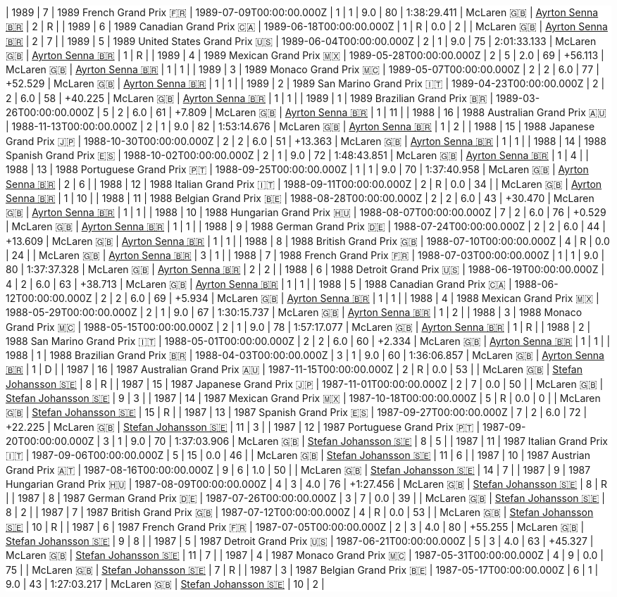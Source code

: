 | 1989 | 7 | 1989 French Grand Prix 🇫🇷 | 1989-07-09T00:00:00.000Z | 1 | 1 | 9.0 | 80 | 1:38:29.411 | McLaren 🇬🇧 | [Ayrton Senna 🇧🇷](/f1/drivers/senna) | 2 | R |
| 1989 | 6 | 1989 Canadian Grand Prix 🇨🇦 | 1989-06-18T00:00:00.000Z | 1 | R | 0.0 | 2 |   | McLaren 🇬🇧 | [Ayrton Senna 🇧🇷](/f1/drivers/senna) | 2 | 7 |
| 1989 | 5 | 1989 United States Grand Prix 🇺🇸 | 1989-06-04T00:00:00.000Z | 2 | 1 | 9.0 | 75 | 2:01:33.133 | McLaren 🇬🇧 | [Ayrton Senna 🇧🇷](/f1/drivers/senna) | 1 | R |
| 1989 | 4 | 1989 Mexican Grand Prix 🇲🇽 | 1989-05-28T00:00:00.000Z | 2 | 5 | 2.0 | 69 | +56.113 | McLaren 🇬🇧 | [Ayrton Senna 🇧🇷](/f1/drivers/senna) | 1 | 1 |
| 1989 | 3 | 1989 Monaco Grand Prix 🇲🇨 | 1989-05-07T00:00:00.000Z | 2 | 2 | 6.0 | 77 | +52.529 | McLaren 🇬🇧 | [Ayrton Senna 🇧🇷](/f1/drivers/senna) | 1 | 1 |
| 1989 | 2 | 1989 San Marino Grand Prix 🇮🇹 | 1989-04-23T00:00:00.000Z | 2 | 2 | 6.0 | 58 | +40.225 | McLaren 🇬🇧 | [Ayrton Senna 🇧🇷](/f1/drivers/senna) | 1 | 1 |
| 1989 | 1 | 1989 Brazilian Grand Prix 🇧🇷 | 1989-03-26T00:00:00.000Z | 5 | 2 | 6.0 | 61 | +7.809 | McLaren 🇬🇧 | [Ayrton Senna 🇧🇷](/f1/drivers/senna) | 1 | 11 |
| 1988 | 16 | 1988 Australian Grand Prix 🇦🇺 | 1988-11-13T00:00:00.000Z | 2 | 1 | 9.0 | 82 | 1:53:14.676 | McLaren 🇬🇧 | [Ayrton Senna 🇧🇷](/f1/drivers/senna) | 1 | 2 |
| 1988 | 15 | 1988 Japanese Grand Prix 🇯🇵 | 1988-10-30T00:00:00.000Z | 2 | 2 | 6.0 | 51 | +13.363 | McLaren 🇬🇧 | [Ayrton Senna 🇧🇷](/f1/drivers/senna) | 1 | 1 |
| 1988 | 14 | 1988 Spanish Grand Prix 🇪🇸 | 1988-10-02T00:00:00.000Z | 2 | 1 | 9.0 | 72 | 1:48:43.851 | McLaren 🇬🇧 | [Ayrton Senna 🇧🇷](/f1/drivers/senna) | 1 | 4 |
| 1988 | 13 | 1988 Portuguese Grand Prix 🇵🇹 | 1988-09-25T00:00:00.000Z | 1 | 1 | 9.0 | 70 | 1:37:40.958 | McLaren 🇬🇧 | [Ayrton Senna 🇧🇷](/f1/drivers/senna) | 2 | 6 |
| 1988 | 12 | 1988 Italian Grand Prix 🇮🇹 | 1988-09-11T00:00:00.000Z | 2 | R | 0.0 | 34 |   | McLaren 🇬🇧 | [Ayrton Senna 🇧🇷](/f1/drivers/senna) | 1 | 10 |
| 1988 | 11 | 1988 Belgian Grand Prix 🇧🇪 | 1988-08-28T00:00:00.000Z | 2 | 2 | 6.0 | 43 | +30.470 | McLaren 🇬🇧 | [Ayrton Senna 🇧🇷](/f1/drivers/senna) | 1 | 1 |
| 1988 | 10 | 1988 Hungarian Grand Prix 🇭🇺 | 1988-08-07T00:00:00.000Z | 7 | 2 | 6.0 | 76 | +0.529 | McLaren 🇬🇧 | [Ayrton Senna 🇧🇷](/f1/drivers/senna) | 1 | 1 |
| 1988 | 9 | 1988 German Grand Prix 🇩🇪 | 1988-07-24T00:00:00.000Z | 2 | 2 | 6.0 | 44 | +13.609 | McLaren 🇬🇧 | [Ayrton Senna 🇧🇷](/f1/drivers/senna) | 1 | 1 |
| 1988 | 8 | 1988 British Grand Prix 🇬🇧 | 1988-07-10T00:00:00.000Z | 4 | R | 0.0 | 24 |   | McLaren 🇬🇧 | [Ayrton Senna 🇧🇷](/f1/drivers/senna) | 3 | 1 |
| 1988 | 7 | 1988 French Grand Prix 🇫🇷 | 1988-07-03T00:00:00.000Z | 1 | 1 | 9.0 | 80 | 1:37:37.328 | McLaren 🇬🇧 | [Ayrton Senna 🇧🇷](/f1/drivers/senna) | 2 | 2 |
| 1988 | 6 | 1988 Detroit Grand Prix 🇺🇸 | 1988-06-19T00:00:00.000Z | 4 | 2 | 6.0 | 63 | +38.713 | McLaren 🇬🇧 | [Ayrton Senna 🇧🇷](/f1/drivers/senna) | 1 | 1 |
| 1988 | 5 | 1988 Canadian Grand Prix 🇨🇦 | 1988-06-12T00:00:00.000Z | 2 | 2 | 6.0 | 69 | +5.934 | McLaren 🇬🇧 | [Ayrton Senna 🇧🇷](/f1/drivers/senna) | 1 | 1 |
| 1988 | 4 | 1988 Mexican Grand Prix 🇲🇽 | 1988-05-29T00:00:00.000Z | 2 | 1 | 9.0 | 67 | 1:30:15.737 | McLaren 🇬🇧 | [Ayrton Senna 🇧🇷](/f1/drivers/senna) | 1 | 2 |
| 1988 | 3 | 1988 Monaco Grand Prix 🇲🇨 | 1988-05-15T00:00:00.000Z | 2 | 1 | 9.0 | 78 | 1:57:17.077 | McLaren 🇬🇧 | [Ayrton Senna 🇧🇷](/f1/drivers/senna) | 1 | R |
| 1988 | 2 | 1988 San Marino Grand Prix 🇮🇹 | 1988-05-01T00:00:00.000Z | 2 | 2 | 6.0 | 60 | +2.334 | McLaren 🇬🇧 | [Ayrton Senna 🇧🇷](/f1/drivers/senna) | 1 | 1 |
| 1988 | 1 | 1988 Brazilian Grand Prix 🇧🇷 | 1988-04-03T00:00:00.000Z | 3 | 1 | 9.0 | 60 | 1:36:06.857 | McLaren 🇬🇧 | [Ayrton Senna 🇧🇷](/f1/drivers/senna) | 1 | D |
| 1987 | 16 | 1987 Australian Grand Prix 🇦🇺 | 1987-11-15T00:00:00.000Z | 2 | R | 0.0 | 53 |   | McLaren 🇬🇧 | [Stefan Johansson 🇸🇪](/f1/drivers/johansson) | 8 | R |
| 1987 | 15 | 1987 Japanese Grand Prix 🇯🇵 | 1987-11-01T00:00:00.000Z | 2 | 7 | 0.0 | 50 |   | McLaren 🇬🇧 | [Stefan Johansson 🇸🇪](/f1/drivers/johansson) | 9 | 3 |
| 1987 | 14 | 1987 Mexican Grand Prix 🇲🇽 | 1987-10-18T00:00:00.000Z | 5 | R | 0.0 | 0 |   | McLaren 🇬🇧 | [Stefan Johansson 🇸🇪](/f1/drivers/johansson) | 15 | R |
| 1987 | 13 | 1987 Spanish Grand Prix 🇪🇸 | 1987-09-27T00:00:00.000Z | 7 | 2 | 6.0 | 72 | +22.225 | McLaren 🇬🇧 | [Stefan Johansson 🇸🇪](/f1/drivers/johansson) | 11 | 3 |
| 1987 | 12 | 1987 Portuguese Grand Prix 🇵🇹 | 1987-09-20T00:00:00.000Z | 3 | 1 | 9.0 | 70 | 1:37:03.906 | McLaren 🇬🇧 | [Stefan Johansson 🇸🇪](/f1/drivers/johansson) | 8 | 5 |
| 1987 | 11 | 1987 Italian Grand Prix 🇮🇹 | 1987-09-06T00:00:00.000Z | 5 | 15 | 0.0 | 46 |   | McLaren 🇬🇧 | [Stefan Johansson 🇸🇪](/f1/drivers/johansson) | 11 | 6 |
| 1987 | 10 | 1987 Austrian Grand Prix 🇦🇹 | 1987-08-16T00:00:00.000Z | 9 | 6 | 1.0 | 50 |   | McLaren 🇬🇧 | [Stefan Johansson 🇸🇪](/f1/drivers/johansson) | 14 | 7 |
| 1987 | 9 | 1987 Hungarian Grand Prix 🇭🇺 | 1987-08-09T00:00:00.000Z | 4 | 3 | 4.0 | 76 | +1:27.456 | McLaren 🇬🇧 | [Stefan Johansson 🇸🇪](/f1/drivers/johansson) | 8 | R |
| 1987 | 8 | 1987 German Grand Prix 🇩🇪 | 1987-07-26T00:00:00.000Z | 3 | 7 | 0.0 | 39 |   | McLaren 🇬🇧 | [Stefan Johansson 🇸🇪](/f1/drivers/johansson) | 8 | 2 |
| 1987 | 7 | 1987 British Grand Prix 🇬🇧 | 1987-07-12T00:00:00.000Z | 4 | R | 0.0 | 53 |   | McLaren 🇬🇧 | [Stefan Johansson 🇸🇪](/f1/drivers/johansson) | 10 | R |
| 1987 | 6 | 1987 French Grand Prix 🇫🇷 | 1987-07-05T00:00:00.000Z | 2 | 3 | 4.0 | 80 | +55.255 | McLaren 🇬🇧 | [Stefan Johansson 🇸🇪](/f1/drivers/johansson) | 9 | 8 |
| 1987 | 5 | 1987 Detroit Grand Prix 🇺🇸 | 1987-06-21T00:00:00.000Z | 5 | 3 | 4.0 | 63 | +45.327 | McLaren 🇬🇧 | [Stefan Johansson 🇸🇪](/f1/drivers/johansson) | 11 | 7 |
| 1987 | 4 | 1987 Monaco Grand Prix 🇲🇨 | 1987-05-31T00:00:00.000Z | 4 | 9 | 0.0 | 75 |   | McLaren 🇬🇧 | [Stefan Johansson 🇸🇪](/f1/drivers/johansson) | 7 | R |
| 1987 | 3 | 1987 Belgian Grand Prix 🇧🇪 | 1987-05-17T00:00:00.000Z | 6 | 1 | 9.0 | 43 | 1:27:03.217 | McLaren 🇬🇧 | [Stefan Johansson 🇸🇪](/f1/drivers/johansson) | 10 | 2 |